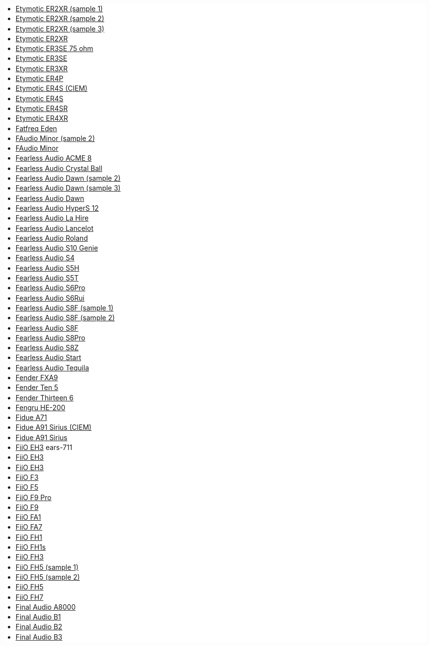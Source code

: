 - [Etymotic ER2XR (sample 1)](./harman_in-ear_2019v2/Etymotic%20ER2XR%20(sample%201))
- [Etymotic ER2XR (sample 2)](./harman_in-ear_2019v2/Etymotic%20ER2XR%20(sample%202))
- [Etymotic ER2XR (sample 3)](./harman_in-ear_2019v2/Etymotic%20ER2XR%20(sample%203))
- [Etymotic ER2XR](./harman_in-ear_2019v2/Etymotic%20ER2XR)
- [Etymotic ER3SE 75 ohm](./harman_in-ear_2019v2/Etymotic%20ER3SE%2075%20ohm)
- [Etymotic ER3SE](./harman_in-ear_2019v2/Etymotic%20ER3SE)
- [Etymotic ER3XR](./harman_in-ear_2019v2/Etymotic%20ER3XR)
- [Etymotic ER4P](./harman_in-ear_2019v2/Etymotic%20ER4P)
- [Etymotic ER4S (CIEM)](./harman_in-ear_2019v2/Etymotic%20ER4S%20(CIEM))
- [Etymotic ER4S](./harman_in-ear_2019v2/Etymotic%20ER4S)
- [Etymotic ER4SR](./harman_in-ear_2019v2/Etymotic%20ER4SR)
- [Etymotic ER4XR](./harman_in-ear_2019v2/Etymotic%20ER4XR)
- [Fatfreq Eden](./harman_in-ear_2019v2/Fatfreq%20Eden)
- [FAudio Minor (sample 2)](./harman_in-ear_2019v2/FAudio%20Minor%20(sample%202))
- [FAudio Minor](./harman_in-ear_2019v2/FAudio%20Minor)
- [Fearless Audio ACME 8](./harman_in-ear_2019v2/Fearless%20Audio%20ACME%208)
- [Fearless Audio Crystal Ball](./harman_in-ear_2019v2/Fearless%20Audio%20Crystal%20Ball)
- [Fearless Audio Dawn (sample 2)](./harman_in-ear_2019v2/Fearless%20Audio%20Dawn%20(sample%202))
- [Fearless Audio Dawn (sample 3)](./harman_in-ear_2019v2/Fearless%20Audio%20Dawn%20(sample%203))
- [Fearless Audio Dawn](./harman_in-ear_2019v2/Fearless%20Audio%20Dawn)
- [Fearless Audio HyperS 12](./harman_in-ear_2019v2/Fearless%20Audio%20HyperS%2012)
- [Fearless Audio La Hire](./harman_in-ear_2019v2/Fearless%20Audio%20La%20Hire)
- [Fearless Audio Lancelot](./harman_in-ear_2019v2/Fearless%20Audio%20Lancelot)
- [Fearless Audio Roland](./harman_in-ear_2019v2/Fearless%20Audio%20Roland)
- [Fearless Audio S10 Genie](./harman_in-ear_2019v2/Fearless%20Audio%20S10%20Genie)
- [Fearless Audio S4](./harman_in-ear_2019v2/Fearless%20Audio%20S4)
- [Fearless Audio S5H](./harman_in-ear_2019v2/Fearless%20Audio%20S5H)
- [Fearless Audio S5T](./harman_in-ear_2019v2/Fearless%20Audio%20S5T)
- [Fearless Audio S6Pro](./harman_in-ear_2019v2/Fearless%20Audio%20S6Pro)
- [Fearless Audio S6Rui](./harman_in-ear_2019v2/Fearless%20Audio%20S6Rui)
- [Fearless Audio S8F (sample 1)](./harman_in-ear_2019v2/Fearless%20Audio%20S8F%20(sample%201))
- [Fearless Audio S8F (sample 2)](./harman_in-ear_2019v2/Fearless%20Audio%20S8F%20(sample%202))
- [Fearless Audio S8F](./harman_in-ear_2019v2/Fearless%20Audio%20S8F)
- [Fearless Audio S8Pro](./harman_in-ear_2019v2/Fearless%20Audio%20S8Pro)
- [Fearless Audio S8Z](./harman_in-ear_2019v2/Fearless%20Audio%20S8Z)
- [Fearless Audio Start](./harman_in-ear_2019v2/Fearless%20Audio%20Start)
- [Fearless Audio Tequila](./harman_in-ear_2019v2/Fearless%20Audio%20Tequila)
- [Fender FXA9](./harman_in-ear_2019v2/Fender%20FXA9)
- [Fender Ten 5](./harman_in-ear_2019v2/Fender%20Ten%205)
- [Fender Thirteen 6](./harman_in-ear_2019v2/Fender%20Thirteen%206)
- [Fengru HE-200](./harman_in-ear_2019v2/Fengru%20HE-200)
- [Fidue A71](./harman_in-ear_2019v2/Fidue%20A71)
- [Fidue A91 Sirius (CIEM)](./harman_in-ear_2019v2/Fidue%20A91%20Sirius%20(CIEM))
- [Fidue A91 Sirius](./harman_in-ear_2019v2/Fidue%20A91%20Sirius)
- [FiiO EH3](./ears-711_harman_over-ear_2018/FiiO%20EH3) ears-711
- [FiiO EH3](./gras_43ag-7_harman_over-ear_2018/FiiO%20EH3)
- [FiiO EH3](./harman_in-ear_2019v2/FiiO%20EH3)
- [FiiO F3](./harman_in-ear_2019v2/FiiO%20F3)
- [FiiO F5](./harman_in-ear_2019v2/FiiO%20F5)
- [FiiO F9 Pro](./harman_in-ear_2019v2/FiiO%20F9%20Pro)
- [FiiO F9](./harman_in-ear_2019v2/FiiO%20F9)
- [FiiO FA1](./harman_in-ear_2019v2/FiiO%20FA1)
- [FiiO FA7](./harman_in-ear_2019v2/FiiO%20FA7)
- [FiiO FH1](./harman_in-ear_2019v2/FiiO%20FH1)
- [FiiO FH1s](./harman_in-ear_2019v2/FiiO%20FH1s)
- [FiiO FH3](./harman_in-ear_2019v2/FiiO%20FH3)
- [FiiO FH5 (sample 1)](./harman_in-ear_2019v2/FiiO%20FH5%20(sample%201))
- [FiiO FH5 (sample 2)](./harman_in-ear_2019v2/FiiO%20FH5%20(sample%202))
- [FiiO FH5](./harman_in-ear_2019v2/FiiO%20FH5)
- [FiiO FH7](./harman_in-ear_2019v2/FiiO%20FH7)
- [Final Audio A8000](./harman_in-ear_2019v2/Final%20Audio%20A8000)
- [Final Audio B1](./harman_in-ear_2019v2/Final%20Audio%20B1)
- [Final Audio B2](./harman_in-ear_2019v2/Final%20Audio%20B2)
- [Final Audio B3](./harman_in-ear_2019v2/Final%20Audio%20B3)